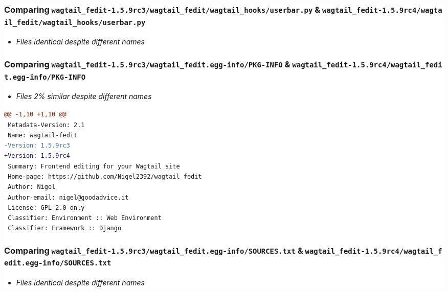### Comparing `wagtail_fedit-1.5.9rc3/wagtail_fedit/wagtail_hooks/userbar.py` & `wagtail_fedit-1.5.9rc4/wagtail_fedit/wagtail_hooks/userbar.py`

 * *Files identical despite different names*

### Comparing `wagtail_fedit-1.5.9rc3/wagtail_fedit.egg-info/PKG-INFO` & `wagtail_fedit-1.5.9rc4/wagtail_fedit.egg-info/PKG-INFO`

 * *Files 2% similar despite different names*

```diff
@@ -1,10 +1,10 @@
 Metadata-Version: 2.1
 Name: wagtail-fedit
-Version: 1.5.9rc3
+Version: 1.5.9rc4
 Summary: Frontend editing for your Wagtail site
 Home-page: https://github.com/Nigel2392/wagtail_fedit
 Author: Nigel
 Author-email: nigel@goodadvice.it
 License: GPL-2.0-only
 Classifier: Environment :: Web Environment
 Classifier: Framework :: Django
```

### Comparing `wagtail_fedit-1.5.9rc3/wagtail_fedit.egg-info/SOURCES.txt` & `wagtail_fedit-1.5.9rc4/wagtail_fedit.egg-info/SOURCES.txt`

 * *Files identical despite different names*

